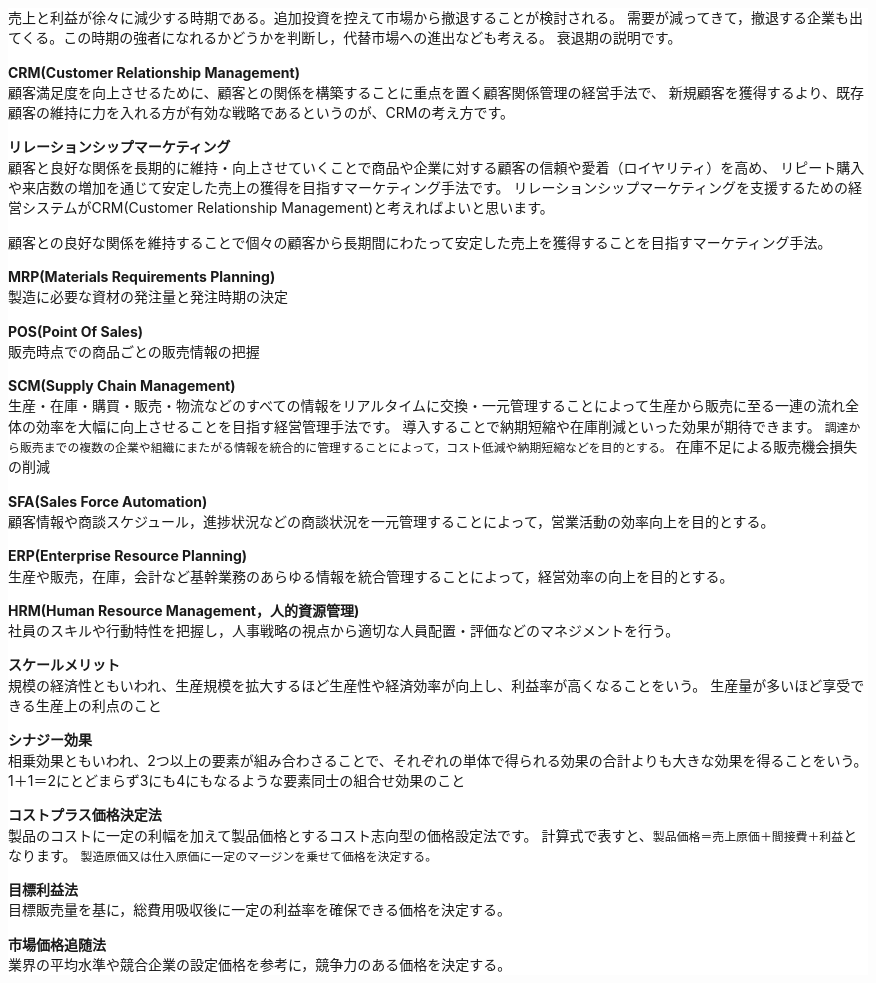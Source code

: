 売上と利益が徐々に減少する時期である。追加投資を控えて市場から撤退することが検討される。
需要が減ってきて，撤退する企業も出てくる。この時期の強者になれるかどうかを判断し，代替市場への進出なども考える。
衰退期の説明です。



**CRM(Customer Relationship Management)**  
顧客満足度を向上させるために、顧客との関係を構築することに重点を置く顧客関係管理の経営手法で、
新規顧客を獲得するより、既存顧客の維持に力を入れる方が有効な戦略であるというのが、CRMの考え方です。

**リレーションシップマーケティング**  
顧客と良好な関係を長期的に維持・向上させていくことで商品や企業に対する顧客の信頼や愛着（ロイヤリティ）を高め、
リピート購入や来店数の増加を通じて安定した売上の獲得を目指すマーケティング手法です。
リレーションシップマーケティングを支援するための経営システムがCRM(Customer Relationship Management)と考えればよいと思います。

顧客との良好な関係を維持することで個々の顧客から長期間にわたって安定した売上を獲得することを目指すマーケティング手法。


**MRP(Materials Requirements Planning)**  
製造に必要な資材の発注量と発注時期の決定

**POS(Point Of Sales)**  
販売時点での商品ごとの販売情報の把握

**SCM(Supply Chain Management)**  
生産・在庫・購買・販売・物流などのすべての情報をリアルタイムに交換・一元管理することによって生産から販売に至る一連の流れ全体の効率を大幅に向上させることを目指す経営管理手法です。
導入することで納期短縮や在庫削減といった効果が期待できます。
`調達から販売までの複数の企業や組織にまたがる情報を統合的に管理することによって，コスト低減や納期短縮などを目的とする。`
在庫不足による販売機会損失の削減

**SFA(Sales Force Automation)**  
顧客情報や商談スケジュール，進捗状況などの商談状況を一元管理することによって，営業活動の効率向上を目的とする。

**ERP(Enterprise Resource Planning)**  
生産や販売，在庫，会計など基幹業務のあらゆる情報を統合管理することによって，経営効率の向上を目的とする。

**HRM(Human Resource Management，人的資源管理)**  
社員のスキルや行動特性を把握し，人事戦略の視点から適切な人員配置・評価などのマネジメントを行う。



**スケールメリット**  
規模の経済性ともいわれ、生産規模を拡大するほど生産性や経済効率が向上し、利益率が高くなることをいう。
生産量が多いほど享受できる生産上の利点のこと

**シナジー効果**  
相乗効果ともいわれ、2つ以上の要素が組み合わさることで、それぞれの単体で得られる効果の合計よりも大きな効果を得ることをいう。
1＋1＝2にとどまらず3にも4にもなるような要素同士の組合せ効果のこと



**コストプラス価格決定法**  
製品のコストに一定の利幅を加えて製品価格とするコスト志向型の価格設定法です。
計算式で表すと、`製品価格＝売上原価＋間接費＋利益`となります。
`製造原価又は仕入原価に一定のマージンを乗せて価格を決定する。`

**目標利益法**  
目標販売量を基に，総費用吸収後に一定の利益率を確保できる価格を決定する。

**市場価格追随法**  
業界の平均水準や競合企業の設定価格を参考に，競争力のある価格を決定する。
